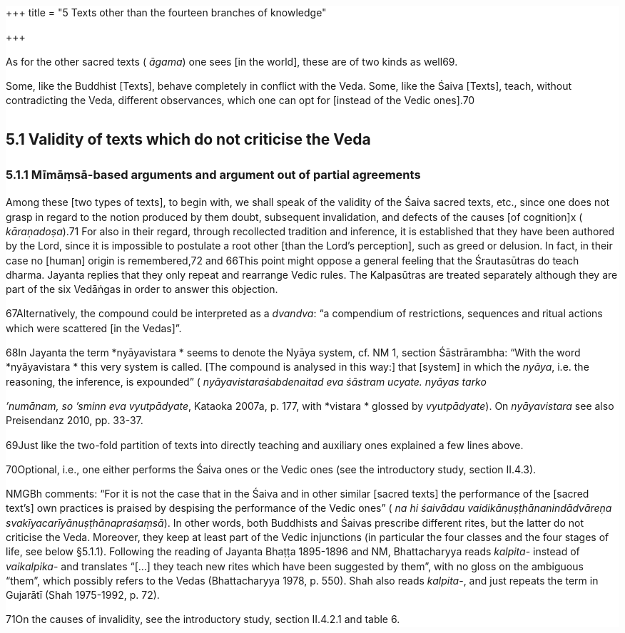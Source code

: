 +++
title = "5 Texts other than the fourteen branches of knowledge"

+++

As for the other sacred texts \( *āgama*\) one sees \[in the world\], these are of two kinds as well69. 

Some, like the Buddhist \[Texts\], behave completely in conflict with the Veda. Some, like the Śaiva \[Texts\], teach, without contradicting the Veda, different observances, which one can opt for \[instead of the Vedic ones\].70

## 5.1 Validity of texts which do not criticise the Veda

### 5.1.1 Mīmāṃsā-based arguments and argument out of partial agreements
 Among these \[two types of texts\], to begin with, we shall speak of the validity of the Śaiva sacred texts, etc., since one does not grasp in regard to the notion produced by them doubt, subsequent invalidation, and defects of the causes \[of cognition\]x \( *kāraṇadoṣa*\).71 For also in their regard, through recollected tradition and inference, it is established that they have been authored by the Lord, since it is impossible to postulate a root other \[than the Lord’s perception\], such as greed or delusion. In fact, in their case no \[human\] origin is remembered,72 and 66This point might oppose a general feeling that the Śrautasūtras do teach dharma. Jayanta replies that they only repeat and rearrange Vedic rules. The Kalpasūtras are treated separately although they are part of the six Vedāṅgas in order to answer this objection. 

67Alternatively, the compound could be interpreted as a *dvandva*: “a compendium of restrictions, sequences and ritual actions which were scattered \[in the Vedas\]”. 

68In Jayanta the term *nyāyavistara * seems to denote the Nyāya system, cf. NM 1, section Śāstrārambha: “With the word *nyāyavistara * this very system is called. \[The compound is analysed in this way:\] that \[system\] in which the *nyāya*, i.e. the reasoning, the inference, is expounded” \( *nyāyavistaraśabdenaitad eva śāstram ucyate. nyāyas tarko*

*’numānam, so ’sminn eva vyutpādyate*, Kataoka 2007a, p. 177, with *vistara * glossed by *vyutpādyate*\). On *nyāyavistara* see also Preisendanz 2010, pp. 33-37. 

69Just like the two-fold partition of texts into directly teaching and auxiliary ones explained a few lines above. 

70Optional, i.e., one either performs the Śaiva ones or the Vedic ones \(see the introductory study, section II.4.3\). 

NMGBh comments: “For it is not the case that in the Śaiva and in other similar \[sacred texts\] the performance of the \[sacred text’s\] own practices is praised by despising the performance of the Vedic ones” \( *na hi śaivādau* *vaidikānuṣṭhānanindādvāreṇa svakīyacarīyānuṣṭhānapraśaṃsā*\). In other words, both Buddhists and Śaivas prescribe different rites, but the latter do not criticise the Veda. Moreover, they keep at least part of the Vedic injunctions \(in particular the four classes and the four stages of life, see below §5.1.1\). Following the reading of Jayanta Bhaṭṭa 1895-1896 and NM, Bhattacharyya reads *kalpita*- instead of *vaikalpika*- and translates “\[…\] they teach new rites which have been suggested by them”, with no gloss on the ambiguous “them”, which possibly refers to the Vedas \(Bhattacharyya 1978, p. 550\). Shah also reads *kalpita*-, and just repeats the term in Gujarātī \(Shah 1975-1992, p. 72\). 

71On the causes of invalidity, see the introductory study, section II.4.2.1 and table 6. 
